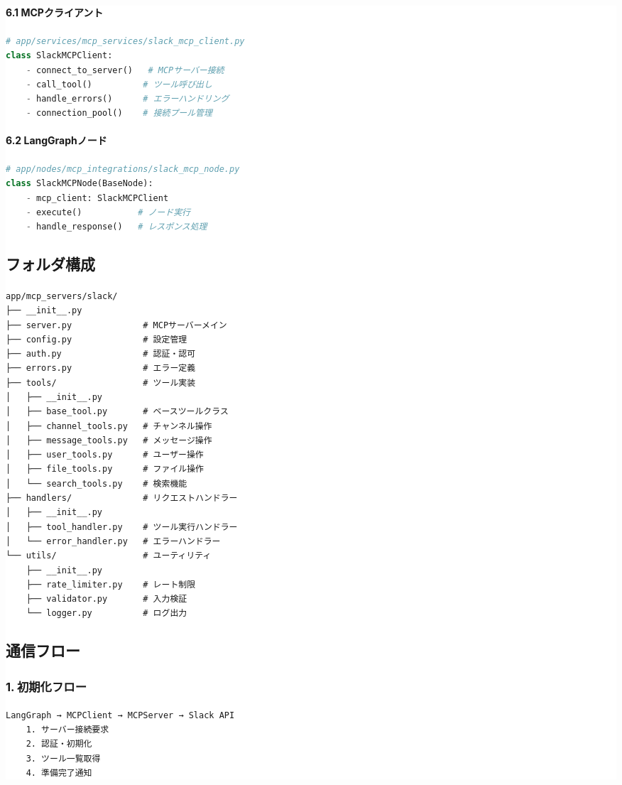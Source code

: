 #### 6.1 MCPクライアント
```python
# app/services/mcp_services/slack_mcp_client.py
class SlackMCPClient:
    - connect_to_server()   # MCPサーバー接続
    - call_tool()          # ツール呼び出し
    - handle_errors()      # エラーハンドリング
    - connection_pool()    # 接続プール管理
```

#### 6.2 LangGraphノード
```python
# app/nodes/mcp_integrations/slack_mcp_node.py
class SlackMCPNode(BaseNode):
    - mcp_client: SlackMCPClient
    - execute()           # ノード実行
    - handle_response()   # レスポンス処理
```

## フォルダ構成

```
app/mcp_servers/slack/
├── __init__.py
├── server.py              # MCPサーバーメイン
├── config.py              # 設定管理
├── auth.py                # 認証・認可
├── errors.py              # エラー定義
├── tools/                 # ツール実装
│   ├── __init__.py
│   ├── base_tool.py       # ベースツールクラス
│   ├── channel_tools.py   # チャンネル操作
│   ├── message_tools.py   # メッセージ操作
│   ├── user_tools.py      # ユーザー操作
│   ├── file_tools.py      # ファイル操作
│   └── search_tools.py    # 検索機能
├── handlers/              # リクエストハンドラー
│   ├── __init__.py
│   ├── tool_handler.py    # ツール実行ハンドラー
│   └── error_handler.py   # エラーハンドラー
└── utils/                 # ユーティリティ
    ├── __init__.py
    ├── rate_limiter.py    # レート制限
    ├── validator.py       # 入力検証
    └── logger.py          # ログ出力
```

## 通信フロー

### 1. 初期化フロー
```
LangGraph → MCPClient → MCPServer → Slack API
    1. サーバー接続要求
    2. 認証・初期化
    3. ツール一覧取得
    4. 準備完了通知
```
